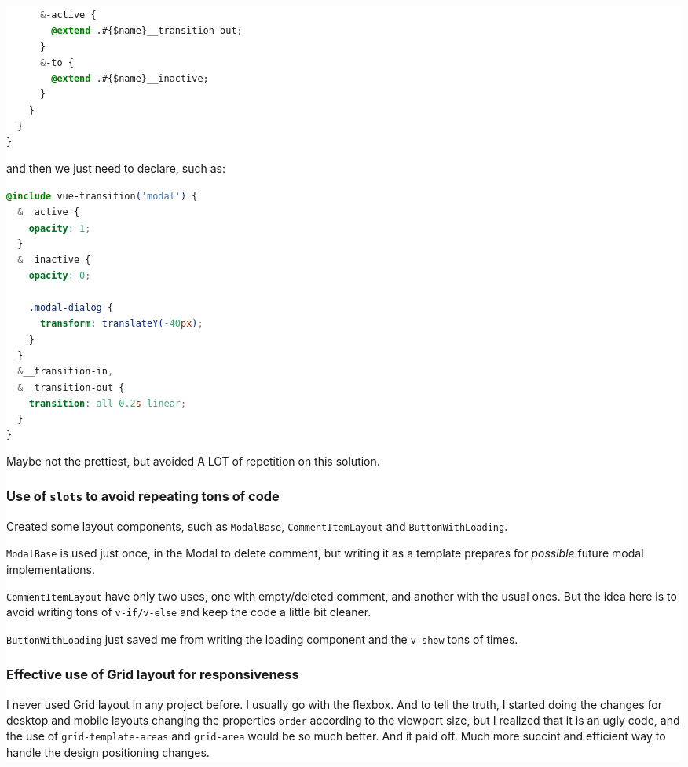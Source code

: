 ```css
      &-active {
        @extend .#{$name}__transition-out;
      }
      &-to {
        @extend .#{$name}__inactive;
      }
    }
  }
}
```

and then we just need to declare, such as:


```css
@include vue-transition('modal') {
  &__active {
    opacity: 1;
  }
  &__inactive {
    opacity: 0;

    .modal-dialog {
      transform: translateY(-40px);
    }
  }
  &__transition-in,
  &__transition-out {
    transition: all 0.2s linear;
  }
}
```

Maybe not the prettiest, but avoided A LOT of repetition on this solution.

### Use of `slots` to avoid repeating tons of code

Created some layout components, such as `ModalBase`, `CommentItemLayout` and `ButtonWithLoading`.

`ModalBase` is used just once, in the Modal to delete comment, but writing it as a template prepares for *possible* future modal implementations.

`CommentItemLayout` have only two uses, one with empty/deleted comment, and another with the usual ones. But the idea here is to avoid writing tons of `v-if/v-else` and keep the code a little bit cleaner.

`ButtonWithLoading` just saved me from writing the loading component and the `v-show` tons of times.


### Effective use of Grid layout for responsiveness

I never used Grid layout in any project before. I usually go with the flexbox. And to tell the truth, I started doing the changes for desktop and mobile layouts changing the properties `order` according to the viewport size, but I realized that it is an ugly code, and the use of `grid-template-areas` and `grid-area` would be so much better. And it paid off. Much more succint and efficient way to handle the design positioning changes.

